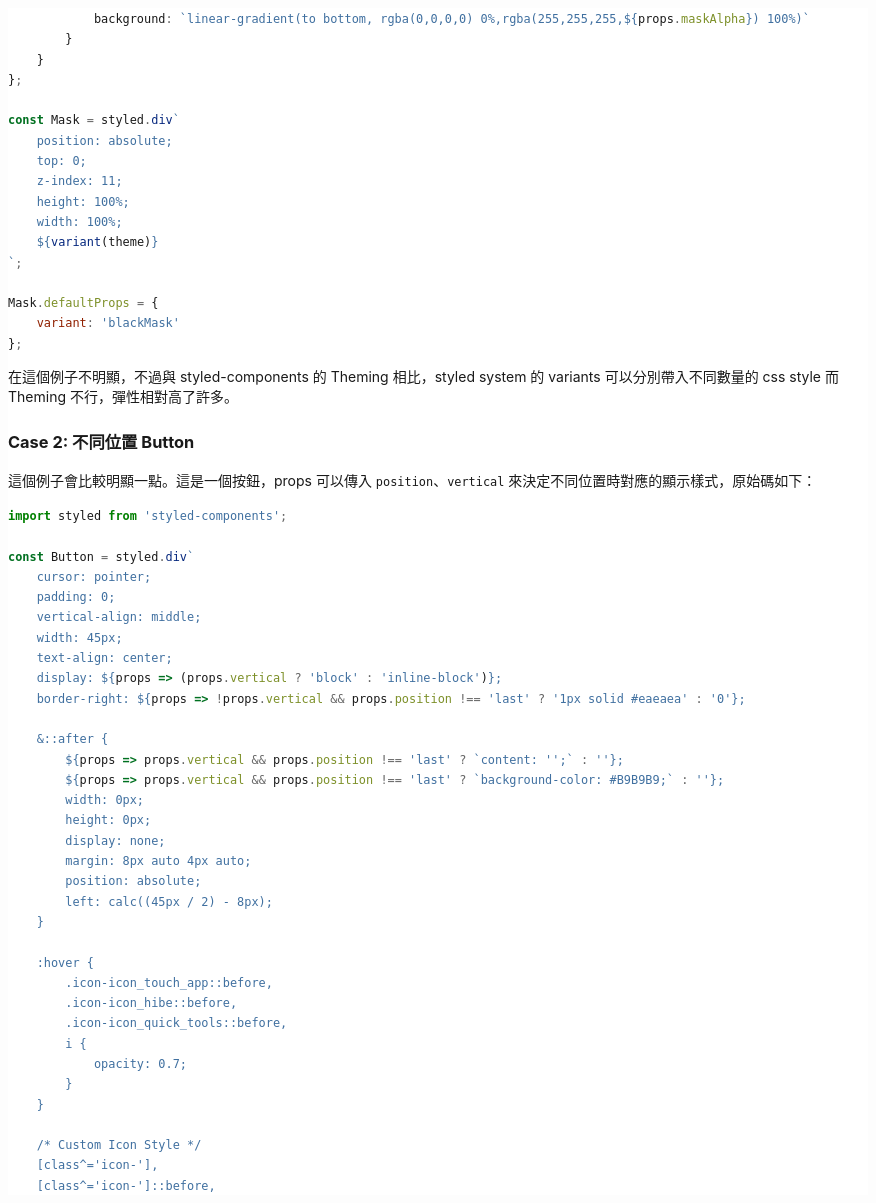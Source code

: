 ```jsx
            background: `linear-gradient(to bottom, rgba(0,0,0,0) 0%,rgba(255,255,255,${props.maskAlpha}) 100%)`
        }
    }
};

const Mask = styled.div`
    position: absolute;
    top: 0;
    z-index: 11;
    height: 100%;
    width: 100%;
    ${variant(theme)}
`;

Mask.defaultProps = {
    variant: 'blackMask'
};
```

在這個例子不明顯，不過與 styled-components 的 Theming 相比，styled system 的 variants 可以分別帶入不同數量的 css style 而 Theming 不行，彈性相對高了許多。


### Case 2: 不同位置 Button

這個例子會比較明顯一點。這是一個按鈕，props 可以傳入 `position`、`vertical` 來決定不同位置時對應的顯示樣式，原始碼如下：

```jsx
import styled from 'styled-components';

const Button = styled.div`
    cursor: pointer;
    padding: 0;
    vertical-align: middle;
    width: 45px;
    text-align: center;
    display: ${props => (props.vertical ? 'block' : 'inline-block')};
    border-right: ${props => !props.vertical && props.position !== 'last' ? '1px solid #eaeaea' : '0'};

    &::after {
        ${props => props.vertical && props.position !== 'last' ? `content: '';` : ''};
        ${props => props.vertical && props.position !== 'last' ? `background-color: #B9B9B9;` : ''};
        width: 0px;
        height: 0px;
        display: none;
        margin: 8px auto 4px auto;
        position: absolute;
        left: calc((45px / 2) - 8px);
    }

    :hover {
        .icon-icon_touch_app::before,
        .icon-icon_hibe::before,
        .icon-icon_quick_tools::before,
        i {
            opacity: 0.7;
        }
    }

    /* Custom Icon Style */
    [class^='icon-'],
    [class^='icon-']::before,
```